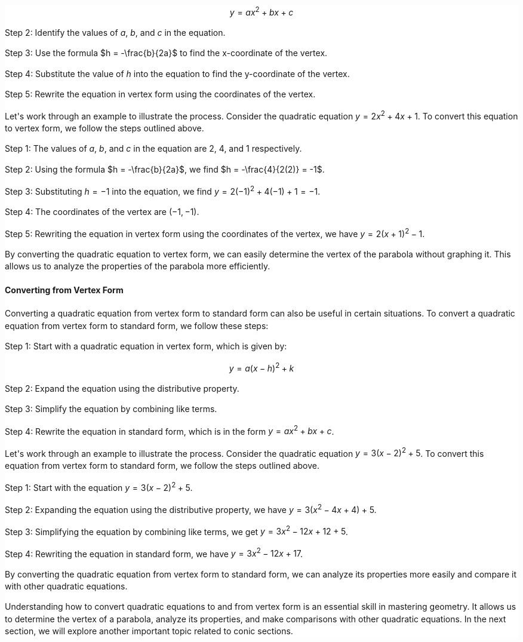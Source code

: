$$
y = ax^2 + bx + c
$$

Step 2: Identify the values of $a$, $b$, and $c$ in the equation.

Step 3: Use the formula $h = -\frac{b}{2a}$ to find the x-coordinate of the vertex.

Step 4: Substitute the value of $h$ into the equation to find the y-coordinate of the vertex.

Step 5: Rewrite the equation in vertex form using the coordinates of the vertex.

Let's work through an example to illustrate the process. Consider the quadratic equation $y = 2x^2 + 4x + 1$. To convert this equation to vertex form, we follow the steps outlined above.

Step 1: The values of $a$, $b$, and $c$ in the equation are $2$, $4$, and $1$ respectively.

Step 2: Using the formula $h = -\frac{b}{2a}$, we find $h = -\frac{4}{2(2)} = -1$.

Step 3: Substituting $h = -1$ into the equation, we find $y = 2(-1)^2 + 4(-1) + 1 = -1$.

Step 4: The coordinates of the vertex are $(-1, -1)$.

Step 5: Rewriting the equation in vertex form using the coordinates of the vertex, we have $y = 2(x + 1)^2 - 1$.

By converting the quadratic equation to vertex form, we can easily determine the vertex of the parabola without graphing it. This allows us to analyze the properties of the parabola more efficiently.

#### Converting from Vertex Form

Converting a quadratic equation from vertex form to standard form can also be useful in certain situations. To convert a quadratic equation from vertex form to standard form, we follow these steps:

Step 1: Start with a quadratic equation in vertex form, which is given by:

$$
y = a(x - h)^2 + k
$$

Step 2: Expand the equation using the distributive property.

Step 3: Simplify the equation by combining like terms.

Step 4: Rewrite the equation in standard form, which is in the form $y = ax^2 + bx + c$.

Let's work through an example to illustrate the process. Consider the quadratic equation $y = 3(x - 2)^2 + 5$. To convert this equation from vertex form to standard form, we follow the steps outlined above.

Step 1: Start with the equation $y = 3(x - 2)^2 + 5$.

Step 2: Expanding the equation using the distributive property, we have $y = 3(x^2 - 4x + 4) + 5$.

Step 3: Simplifying the equation by combining like terms, we get $y = 3x^2 - 12x + 12 + 5$.

Step 4: Rewriting the equation in standard form, we have $y = 3x^2 - 12x + 17$.

By converting the quadratic equation from vertex form to standard form, we can analyze its properties more easily and compare it with other quadratic equations.

Understanding how to convert quadratic equations to and from vertex form is an essential skill in mastering geometry. It allows us to determine the vertex of a parabola, analyze its properties, and make comparisons with other quadratic equations. In the next section, we will explore another important topic related to conic sections.
